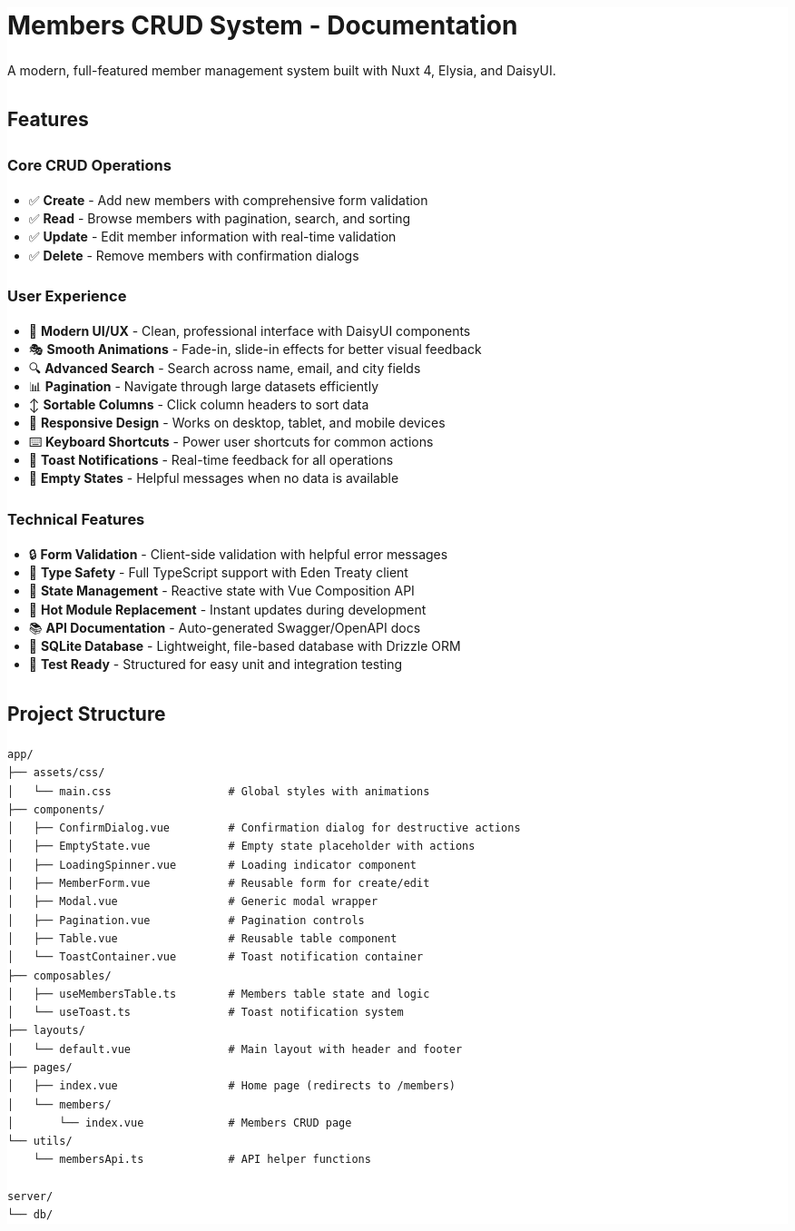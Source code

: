 # Members CRUD System - Documentation

A modern, full-featured member management system built with Nuxt 4, Elysia, and DaisyUI.

## Features

### Core CRUD Operations
- ✅ **Create** - Add new members with comprehensive form validation
- ✅ **Read** - Browse members with pagination, search, and sorting
- ✅ **Update** - Edit member information with real-time validation
- ✅ **Delete** - Remove members with confirmation dialogs

### User Experience
- 🎨 **Modern UI/UX** - Clean, professional interface with DaisyUI components
- 🎭 **Smooth Animations** - Fade-in, slide-in effects for better visual feedback
- 🔍 **Advanced Search** - Search across name, email, and city fields
- 📊 **Pagination** - Navigate through large datasets efficiently
- ↕️ **Sortable Columns** - Click column headers to sort data
- 📱 **Responsive Design** - Works on desktop, tablet, and mobile devices
- ⌨️ **Keyboard Shortcuts** - Power user shortcuts for common actions
- 🔔 **Toast Notifications** - Real-time feedback for all operations
- 🌈 **Empty States** - Helpful messages when no data is available

### Technical Features
- 🔒 **Form Validation** - Client-side validation with helpful error messages
- 🚀 **Type Safety** - Full TypeScript support with Eden Treaty client
- 🎯 **State Management** - Reactive state with Vue Composition API
- 🔄 **Hot Module Replacement** - Instant updates during development
- 📚 **API Documentation** - Auto-generated Swagger/OpenAPI docs
- 💾 **SQLite Database** - Lightweight, file-based database with Drizzle ORM
- 🧪 **Test Ready** - Structured for easy unit and integration testing

## Project Structure

```
app/
├── assets/css/
│   └── main.css                  # Global styles with animations
├── components/
│   ├── ConfirmDialog.vue         # Confirmation dialog for destructive actions
│   ├── EmptyState.vue            # Empty state placeholder with actions
│   ├── LoadingSpinner.vue        # Loading indicator component
│   ├── MemberForm.vue            # Reusable form for create/edit
│   ├── Modal.vue                 # Generic modal wrapper
│   ├── Pagination.vue            # Pagination controls
│   ├── Table.vue                 # Reusable table component
│   └── ToastContainer.vue        # Toast notification container
├── composables/
│   ├── useMembersTable.ts        # Members table state and logic
│   └── useToast.ts               # Toast notification system
├── layouts/
│   └── default.vue               # Main layout with header and footer
├── pages/
│   ├── index.vue                 # Home page (redirects to /members)
│   └── members/
│       └── index.vue             # Members CRUD page
└── utils/
    └── membersApi.ts             # API helper functions

server/
└── db/
```